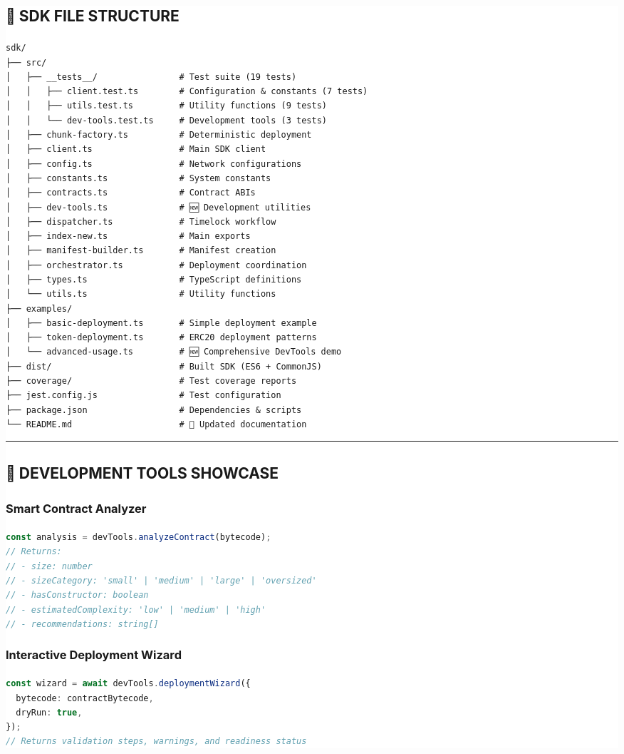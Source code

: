 
## 📁 **SDK FILE STRUCTURE**

```
sdk/
├── src/
│   ├── __tests__/                # Test suite (19 tests)
│   │   ├── client.test.ts        # Configuration & constants (7 tests)
│   │   ├── utils.test.ts         # Utility functions (9 tests)
│   │   └── dev-tools.test.ts     # Development tools (3 tests)
│   ├── chunk-factory.ts          # Deterministic deployment
│   ├── client.ts                 # Main SDK client
│   ├── config.ts                 # Network configurations
│   ├── constants.ts              # System constants
│   ├── contracts.ts              # Contract ABIs
│   ├── dev-tools.ts              # 🆕 Development utilities
│   ├── dispatcher.ts             # Timelock workflow
│   ├── index-new.ts              # Main exports
│   ├── manifest-builder.ts       # Manifest creation
│   ├── orchestrator.ts           # Deployment coordination
│   ├── types.ts                  # TypeScript definitions
│   └── utils.ts                  # Utility functions
├── examples/
│   ├── basic-deployment.ts       # Simple deployment example
│   ├── token-deployment.ts       # ERC20 deployment patterns
│   └── advanced-usage.ts         # 🆕 Comprehensive DevTools demo
├── dist/                         # Built SDK (ES6 + CommonJS)
├── coverage/                     # Test coverage reports
├── jest.config.js                # Test configuration
├── package.json                  # Dependencies & scripts
└── README.md                     # 🔄 Updated documentation
```

---

## 🎯 **DEVELOPMENT TOOLS SHOWCASE**

### **Smart Contract Analyzer**

```typescript
const analysis = devTools.analyzeContract(bytecode);
// Returns:
// - size: number
// - sizeCategory: 'small' | 'medium' | 'large' | 'oversized'
// - hasConstructor: boolean
// - estimatedComplexity: 'low' | 'medium' | 'high'
// - recommendations: string[]
```

### **Interactive Deployment Wizard**

```typescript
const wizard = await devTools.deploymentWizard({
  bytecode: contractBytecode,
  dryRun: true,
});
// Returns validation steps, warnings, and readiness status
```
